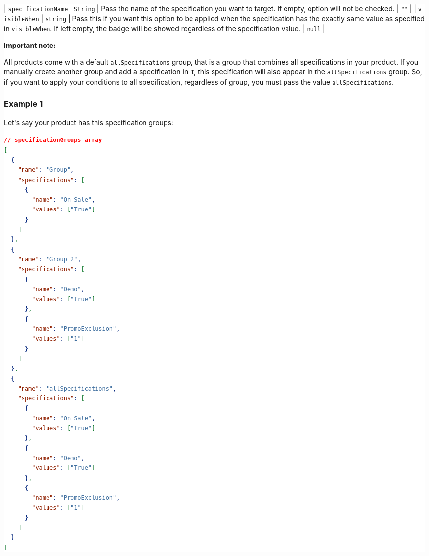 | `specificationName` | `String`                                                  | Pass the name of the specification you want to target. If empty, option will not be checked.                                                                                                                                                                            | `""`          |
| `visibleWhen`       | `string`                                                  | Pass this if you want this option to be applied when the specification has the exactly same value as specified in `visibleWhen`. If left empty, the badge will be showed regardless of the specification value.                                                         | `null`        |

**Important note:**

All products come with a default `allSpecifications` group, that is a group that combines all specifications in your product. If you manually create another group and add a specification in it, this specification will also appear in the `allSpecifications` group. So, if you want to apply your conditions to all specification, regardless of group, you must pass the value `allSpecifications`.

### Example 1

Let's say your product has this specification groups:

```json
// specificationGroups array
[
  {
    "name": "Group",
    "specifications": [
      {
        "name": "On Sale",
        "values": ["True"]
      }
    ]
  },
  {
    "name": "Group 2",
    "specifications": [
      {
        "name": "Demo",
        "values": ["True"]
      },
      {
        "name": "PromoExclusion",
        "values": ["1"]
      }
    ]
  },
  {
    "name": "allSpecifications",
    "specifications": [
      {
        "name": "On Sale",
        "values": ["True"]
      },
      {
        "name": "Demo",
        "values": ["True"]
      },
      {
        "name": "PromoExclusion",
        "values": ["1"]
      }
    ]
  }
]
```
